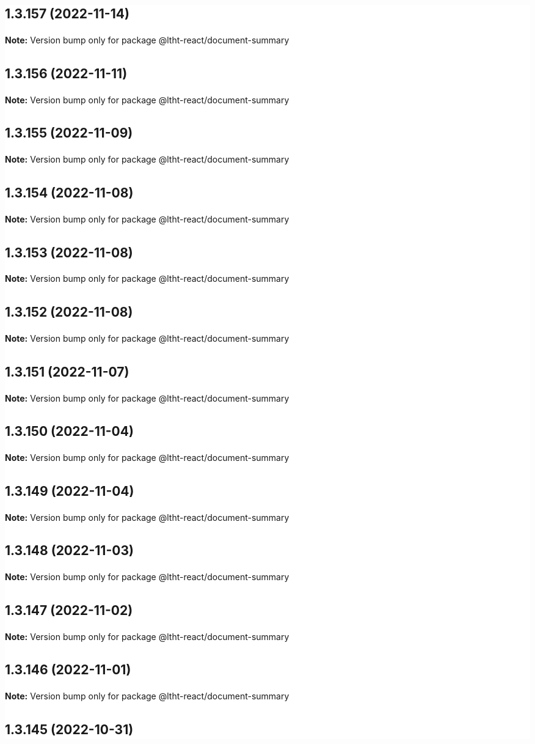 ## 1.3.157 (2022-11-14)

**Note:** Version bump only for package @ltht-react/document-summary

## 1.3.156 (2022-11-11)

**Note:** Version bump only for package @ltht-react/document-summary

## 1.3.155 (2022-11-09)

**Note:** Version bump only for package @ltht-react/document-summary

## 1.3.154 (2022-11-08)

**Note:** Version bump only for package @ltht-react/document-summary

## 1.3.153 (2022-11-08)

**Note:** Version bump only for package @ltht-react/document-summary

## 1.3.152 (2022-11-08)

**Note:** Version bump only for package @ltht-react/document-summary

## 1.3.151 (2022-11-07)

**Note:** Version bump only for package @ltht-react/document-summary

## 1.3.150 (2022-11-04)

**Note:** Version bump only for package @ltht-react/document-summary

## 1.3.149 (2022-11-04)

**Note:** Version bump only for package @ltht-react/document-summary

## 1.3.148 (2022-11-03)

**Note:** Version bump only for package @ltht-react/document-summary

## 1.3.147 (2022-11-02)

**Note:** Version bump only for package @ltht-react/document-summary

## 1.3.146 (2022-11-01)

**Note:** Version bump only for package @ltht-react/document-summary

## 1.3.145 (2022-10-31)
